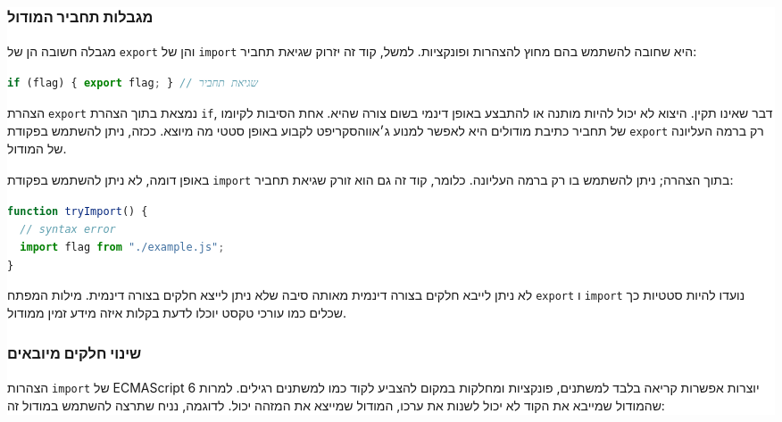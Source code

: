 ### מגבלות תחביר המודול

מגבלה חשובה הן של
`export`
והן של
`import`
היא שחובה להשתמש בהם מחוץ להצהרות ופונקציות. למשל, קוד זה יזרוק שגיאת תחביר:

<div dir="ltr">

```js
if (flag) { export flag; } // שגיאת תחביר
```

</div>

הצהרת
`export`
נמצאת בתוך הצהרת
`if`,
דבר שאינו תקין.
היצוא לא יכול להיות מותנה או להתבצע באופן דינמי בשום צורה שהיא.
אחת הסיבות לקיומו של תחביר כתיבת מודולים היא לאפשר למנוע
ג׳אווהסקריפט
לקבוע באופן סטטי מה מיוצא. ככזה, ניתן  להשתמש בפקודת
`export`
רק ברמה העליונה של המודול.

באופן דומה, לא ניתן להשתמש בפקודת
`import`
בתוך הצהרה;
ניתן להשתמש בו רק ברמה העליונה.
כלומר, קוד זה גם הוא זורק שגיאת תחביר:

<div dir="ltr">

```js
function tryImport() {
  // syntax error
  import flag from "./example.js";
}
```

</div>

לא ניתן לייבא חלקים בצורה דינמית מאותה סיבה שלא ניתן לייצא חלקים בצורה דינמית. מילות המפתח
`export`
ו
`import`
נועדו להיות סטטיות כך שכלים כמו עורכי טקסט יוכלו לדעת בקלות איזה מידע זמין ממודול.

### שינוי חלקים מיובאים

הצהרות
`import`
של
ECMAScript 6
יוצרות אפשרות קריאה בלבד למשתנים, פונקציות ומחלקות במקום להצביע לקוד כמו למשתנים רגילים. למרות שהמודול שמייבא את הקוד לא יכול לשנות את ערכו, המודול שמייצא את המזהה יכול. לדוגמה, נניח שתרצה להשתמש במודול זה:

